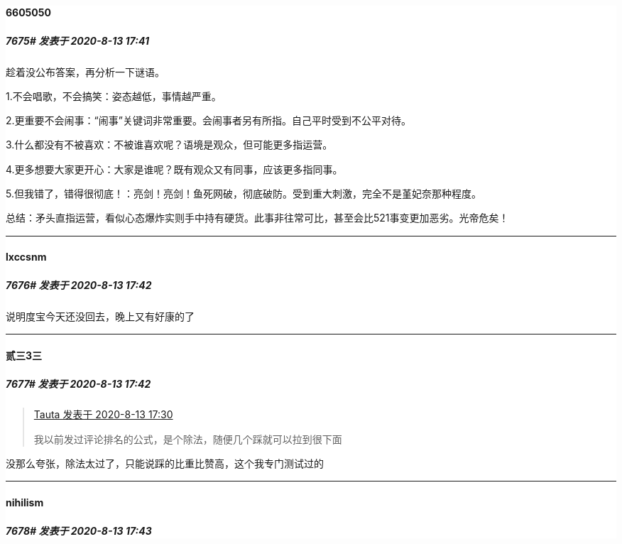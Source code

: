 ####  6605050  
##### 7675#       发表于 2020-8-13 17:41




趁着没公布答案，再分析一下谜语。

1.不会唱歌，不会搞笑：姿态越低，事情越严重。

2.更重要不会闹事：“闹事”关键词非常重要。会闹事者另有所指。自己平时受到不公平对待。

3.什么都没有不被喜欢：不被谁喜欢呢？语境是观众，但可能更多指运营。

4.更多想要大家更开心：大家是谁呢？既有观众又有同事，应该更多指同事。

5.但我错了，错得很彻底！：亮剑！亮剑！鱼死网破，彻底破防。受到重大刺激，完全不是堇妃奈那种程度。

总结：矛头直指运营，看似心态爆炸实则手中持有硬货。此事非往常可比，甚至会比521事变更加恶劣。光帝危矣！









-----

####  lxccsnm  
##### 7676#       发表于 2020-8-13 17:42




说明度宝今天还没回去，晚上又有好康的了







-----

####  贰三3三  
##### 7677#       发表于 2020-8-13 17:42



<blockquote><a href="httphttps://bbs.saraba1st.com/2b/forum.php?mod=redirect&amp;goto=findpost&amp;pid=48417891&amp;ptid=1949964" target="_blank">Tauta 发表于 2020-8-13 17:30</a>

我以前发过评论排名的公式，是个除法，随便几个踩就可以拉到很下面</blockquote>
没那么夸张，除法太过了，只能说踩的比重比赞高，这个我专门测试过的







-----

####  nihilism  
##### 7678#       发表于 2020-8-13 17:43
